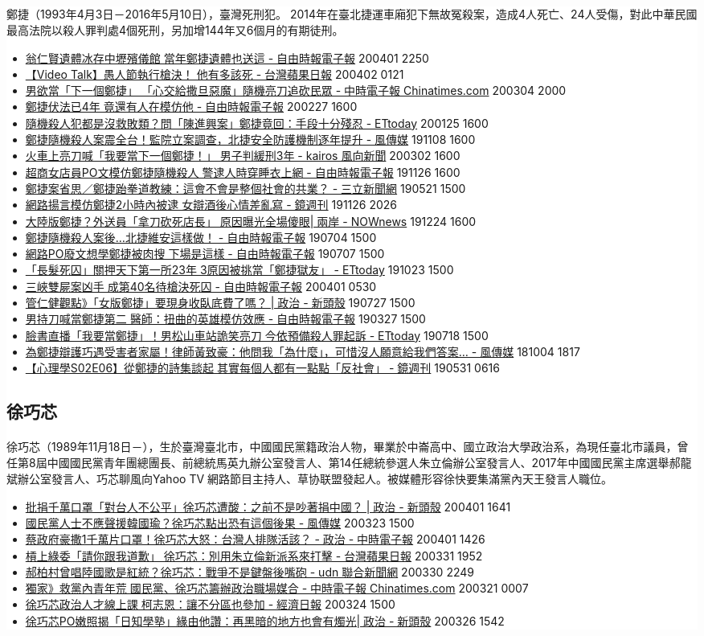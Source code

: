 鄭捷（1993年4月3日－2016年5月10日），臺灣死刑犯。
2014年在臺北捷運車廂犯下無故冤殺案，造成4人死亡、24人受傷，對此中華民國最高法院以殺人罪判處4個死刑，另加增144年又6個月的有期徒刑。
- [翁仁賢遺體冰存中壢殯儀館 當年鄭捷遺體也送這 - 自由時報電子報](https://news.ltn.com.tw/news/society/breakingnews/3120633 "翁仁賢遺體冰存中壢殯儀館 當年鄭捷遺體也送這 - 自由時報電子報") 200401 2250
- [【Video Talk】愚人節執行槍決！ 他有多該死 - 台灣蘋果日報](https://tw.appledaily.com/local/20200401/X44AQPG557RM4ZLRJQLALHIIAY/ "【Video Talk】愚人節執行槍決！ 他有多該死 - 台灣蘋果日報") 200402 0121
- [男欲當「下一個鄭捷」 「心交給撒旦惡魔」隨機亮刀追砍民眾 - 中時電子報 Chinatimes.com](https://www.chinatimes.com/realtimenews/20200304004830-260402 "男欲當「下一個鄭捷」 「心交給撒旦惡魔」隨機亮刀追砍民眾 - 中時電子報 Chinatimes.com") 200304 2000
- [鄭捷伏法已4年 竟還有人在模仿他 - 自由時報電子報](https://news.ltn.com.tw/news/society/breakingnews/3081788 "鄭捷伏法已4年 竟還有人在模仿他 - 自由時報電子報") 200227 1600
- [隨機殺人犯都是沒救敗類？問「陳進興案」鄭捷竟回：手段十分殘忍 - ETtoday](https://www.ettoday.net/dalemon/post/48029 "隨機殺人犯都是沒救敗類？問「陳進興案」鄭捷竟回：手段十分殘忍 - ETtoday") 200125 1600
- [鄭捷隨機殺人案震全台！監院立案調查，北捷安全防護機制逐年提升 - 風傳媒](https://www.storm.mg/article/1921589 "鄭捷隨機殺人案震全台！監院立案調查，北捷安全防護機制逐年提升 - 風傳媒") 191108 1600
- [火車上亮刀喊「我要當下一個鄭捷！」 男子判緩刑3年 - kairos 風向新聞](https://kairos.news/180987 "火車上亮刀喊「我要當下一個鄭捷！」 男子判緩刑3年 - kairos 風向新聞") 200302 1600
- [超商女店員PO文模仿鄭捷隨機殺人 警逮人時穿睡衣上網 - 自由時報電子報](https://news.ltn.com.tw/news/society/breakingnews/2989638 "超商女店員PO文模仿鄭捷隨機殺人 警逮人時穿睡衣上網 - 自由時報電子報") 191126 1600
- [鄭捷案省思／鄭捷跆拳道教練：這會不會是整個社會的共業？ - 三立新聞網](https://www.setn.com/News.aspx?NewsID=541003 "鄭捷案省思／鄭捷跆拳道教練：這會不會是整個社會的共業？ - 三立新聞網") 190521 1500
- [網路揚言模仿鄭捷2小時內被逮 女辯酒後心情差亂寫 - 鏡週刊](https://www.mirrormedia.mg/story/20191126soc013/ "網路揚言模仿鄭捷2小時內被逮 女辯酒後心情差亂寫 - 鏡週刊") 191126 2026
- [大陸版鄭捷？外送員「拿刀砍死店長」 原因曝光全場傻眼| 兩岸 - NOWnews](https://www.nownews.com/news/20191224/3838596/ "大陸版鄭捷？外送員「拿刀砍死店長」 原因曝光全場傻眼| 兩岸 - NOWnews") 191224 1600
- [鄭捷隨機殺人案後…北捷維安這樣做！ - 自由時報電子報](https://news.ltn.com.tw/news/society/breakingnews/2842445 "鄭捷隨機殺人案後…北捷維安這樣做！ - 自由時報電子報") 190704 1500
- [網路PO廢文想學鄭捷被肉搜 下場是這樣 - 自由時報電子報](https://news.ltn.com.tw/news/society/breakingnews/2845459 "網路PO廢文想學鄭捷被肉搜 下場是這樣 - 自由時報電子報") 190707 1500
- [「長髮死囚」關押天下第一所23年 3原因被挑當「鄭捷獄友」 - ETtoday](https://www.ettoday.net/news/20191023/1563264.htm "「長髮死囚」關押天下第一所23年 3原因被挑當「鄭捷獄友」 - ETtoday") 191023 1500
- [三峽雙屍案凶手 成第40名待槍決死囚 - 自由時報電子報](https://news.ltn.com.tw/news/society/paper/1362823 "三峽雙屍案凶手 成第40名待槍決死囚 - 自由時報電子報") 200401 0530
- [管仁健觀點》「女版鄭捷」要現身收臥底費了嗎？ | 政治 - 新頭殼](https://newtalk.tw/news/view/2019-07-27/277885 "管仁健觀點》「女版鄭捷」要現身收臥底費了嗎？ | 政治 - 新頭殼") 190727 1500
- [男持刀喊當鄭捷第二 醫師：扭曲的英雄模仿效應 - 自由時報電子報](https://news.ltn.com.tw/news/society/breakingnews/2740956 "男持刀喊當鄭捷第二 醫師：扭曲的英雄模仿效應 - 自由時報電子報") 190327 1500
- [臉書直播「我要當鄭捷」！男松山車站詭笑亮刀 今依預備殺人罪起訴 - ETtoday](https://www.ettoday.net/news/20190718/1492837.htm "臉書直播「我要當鄭捷」！男松山車站詭笑亮刀 今依預備殺人罪起訴 - ETtoday") 190718 1500
- [為鄭捷辯護巧遇受害者家屬！律師黃致豪：他問我「為什麼」，可惜沒人願意給我們答案… - 風傳媒](https://www.storm.mg/article/526065 "為鄭捷辯護巧遇受害者家屬！律師黃致豪：他問我「為什麼」，可惜沒人願意給我們答案… - 風傳媒") 181004 1817
- [【心理學S02E06】從鄭捷的詩集談起 其實每個人都有一點點「反社會」 - 鏡週刊](https://www.mirrormedia.mg/story/20190524cul004 "【心理學S02E06】從鄭捷的詩集談起 其實每個人都有一點點「反社會」 - 鏡週刊") 190531 0616

## 徐巧芯

徐巧芯（1989年11月18日－），生於臺灣臺北市，中國國民黨籍政治人物，畢業於中崙高中、國立政治大學政治系，為現任臺北市議員，曾任第8屆中國國民黨青年團總團長、前總統馬英九辦公室發言人、第14任總統參選人朱立倫辦公室發言人、2017年中國國民黨主席選舉郝龍斌辦公室發言人、巧芯聊風向Yahoo TV 網路節目主持人、草协联盟發起人。被媒體形容徐快要集滿黨內天王發言人職位。
- [批捐千萬口罩「對台人不公平」徐巧芯遭酸：之前不是吵著捐中國？ | 政治 - 新頭殼](https://newtalk.tw/news/view/2020-04-01/384793 "批捐千萬口罩「對台人不公平」徐巧芯遭酸：之前不是吵著捐中國？ | 政治 - 新頭殼") 200401 1641
- [國民黨人士不應聲援韓國瑜？徐巧芯點出恐有這個後果 - 風傳媒](https://www.storm.mg/article/2433280 "國民黨人士不應聲援韓國瑜？徐巧芯點出恐有這個後果 - 風傳媒") 200323 1500
- [蔡政府豪撒1千萬片口罩！徐巧芯大怒：台灣人排隊活該？ - 政治 - 中時電子報](https://www.chinatimes.com/realtimenews/20200401003464-260407?ctrack=mo_main_rtime_p01 "蔡政府豪撒1千萬片口罩！徐巧芯大怒：台灣人排隊活該？ - 政治 - 中時電子報") 200401 1426
- [槓上綠委「請你跟我道歉」 徐巧芯：別用朱立倫新派系來打擊 - 台灣蘋果日報](https://tw.appledaily.com/politics/20200331/LNJK4RLBMM3NIHQCS2B5HEA4YY/ "槓上綠委「請你跟我道歉」 徐巧芯：別用朱立倫新派系來打擊 - 台灣蘋果日報") 200331 1952
- [郝柏村曾唱陸國歌是紅統？徐巧芯：戰爭不是鍵盤後嘴砲 - udn 聯合新聞網](https://udn.com/news/story/121045/4455734 "郝柏村曾唱陸國歌是紅統？徐巧芯：戰爭不是鍵盤後嘴砲 - udn 聯合新聞網") 200330 2249
- [獨家》救黨內青年荒 國民黨、徐巧芯籌辦政治職場媒合 - 中時電子報 Chinatimes.com](https://www.chinatimes.com/realtimenews/20200320005823-260407 "獨家》救黨內青年荒 國民黨、徐巧芯籌辦政治職場媒合 - 中時電子報 Chinatimes.com") 200321 0007
- [徐巧芯政治人才線上課 柯志恩：讓不分區也參加 - 經濟日報](https://money.udn.com/money/story/7307/4439126 "徐巧芯政治人才線上課 柯志恩：讓不分區也參加 - 經濟日報") 200324 1500
- [徐巧芯PO嫩照揭「日知學塾」緣由他讚：再黑暗的地方也會有燭光| 政治 - 新頭殼](https://newtalk.tw/news/view/2020-03-26/381586 "徐巧芯PO嫩照揭「日知學塾」緣由他讚：再黑暗的地方也會有燭光| 政治 - 新頭殼") 200326 1542